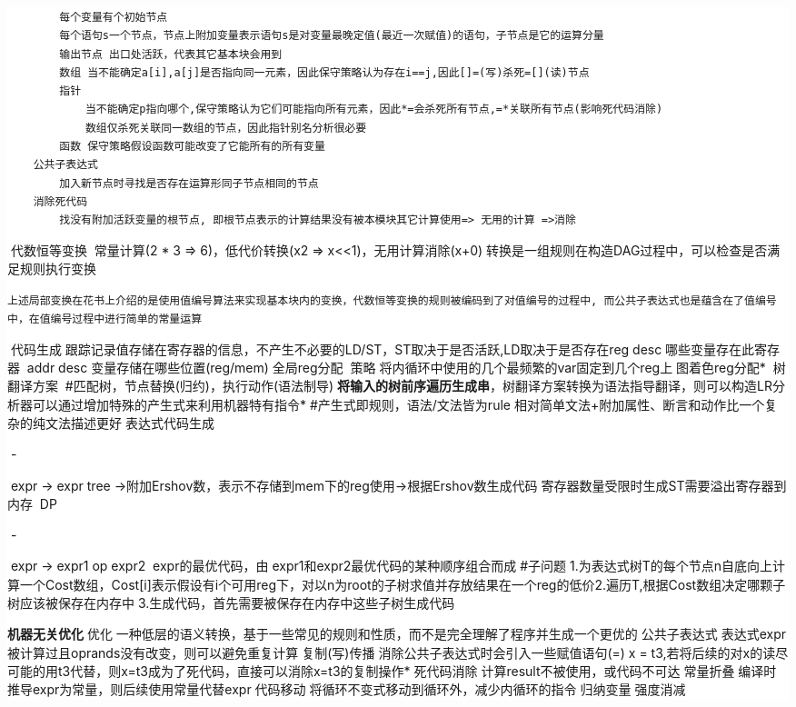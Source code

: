 			每个变量有个初始节点
			每个语句s一个节点，节点上附加变量表示语句s是对变量最晚定值(最近一次赋值)的语句，子节点是它的运算分量
			输出节点 出口处活跃，代表其它基本块会用到
			数组 当不能确定a[i],a[j]是否指向同一元素，因此保守策略认为存在i==j,因此[]=(写)杀死=[](读)节点 
			指针 
				当不能确定p指向哪个,保守策略认为它们可能指向所有元素，因此*=会杀死所有节点,=*关联所有节点(影响死代码消除)
				数组仅杀死关联同一数组的节点，因此指针别名分析很必要
			函数 保守策略假设函数可能改变了它能所有的所有变量
		公共子表达式 
			加入新节点时寻找是否存在运算形同子节点相同的节点
		消除死代码
			找没有附加活跃变量的根节点, 即根节点表示的计算结果没有被本模块其它计算使用=> 无用的计算 =>消除

​		代数恒等变换
​			常量计算(2 * 3 => 6)，低代价转换(x2 => x<<1)，无用计算消除(x+0)
​			转换是一组规则在构造DAG过程中，可以检查是否满足规则执行变换

```
上述局部变换在花书上介绍的是使用值编号算法来实现基本块内的变换，代数恒等变换的规则被编码到了对值编号的过程中, 而公共子表达式也是蕴含在了值编号中，在值编号过程中进行简单的常量运算
```

​	代码生成
​		跟踪记录值存储在寄存器的信息，不产生不必要的LD/ST，ST取决于是否活跃,LD取决于是否存在
​		reg desc 哪些变量存在此寄存器
​		addr desc 变量存储在哪些位置(reg/mem)
​	全局reg分配
​		策略 将内循环中使用的几个最频繁的var固定到几个reg上
​		图着色reg分配*
​	树翻译方案
​	    	#匹配树，节点替换(归约)，执行动作(语法制导)
​			**将输入的树前序遍历生成串**，树翻译方案转换为语法指导翻译，则可以构造LR分析器
​			可以通过增加特殊的产生式来利用机器特有指令*  #产生式即规则，语法/文法皆为rule
​			相对简单文法+附加属性、断言和动作比一个复杂的纯文法描述更好
​	表达式代码生成

​		-	

​		expr -> expr tree ->附加Ershov数，表示不存储到mem下的reg使用->根据Ershov数生成代码
​		寄存器数量受限时生成ST需要溢出寄存器到内存
​	DP

​		-

​		expr -> expr1 op expr2
​		expr的最优代码，由	expr1和expr2最优代码的某种顺序组合而成 #子问题
​		1.为表达式树T的每个节点n自底向上计算一个Cost数组，Cost[i]表示假设有i个可用reg下，对以n为root的子树求值并存放结果在一个reg的低价
​		2.遍历T,根据Cost数组决定哪颗子树应该被保存在内存中
​		3.生成代码，首先需要被保存在内存中这些子树生成代码



**机器无关优化**
	优化
		一种低层的语义转换，基于一些常见的规则和性质，而不是完全理解了程序并生成一个更优的
		公共子表达式
			表达式expr被计算过且oprands没有改变，则可以避免重复计算
		复制(写)传播
			消除公共子表达式时会引入一些赋值语句(=)
			x = t3,若将后续的对x的读尽可能的用t3代替，则x=t3成为了死代码，直接可以消除x=t3的复制操作*
		死代码消除 计算result不被使用，或代码不可达
		常量折叠	编译时推导expr为常量，则后续使用常量代替expr
		代码移动 	将循环不变式移动到循环外，减少内循环的指令
		归纳变量 强度消减	
